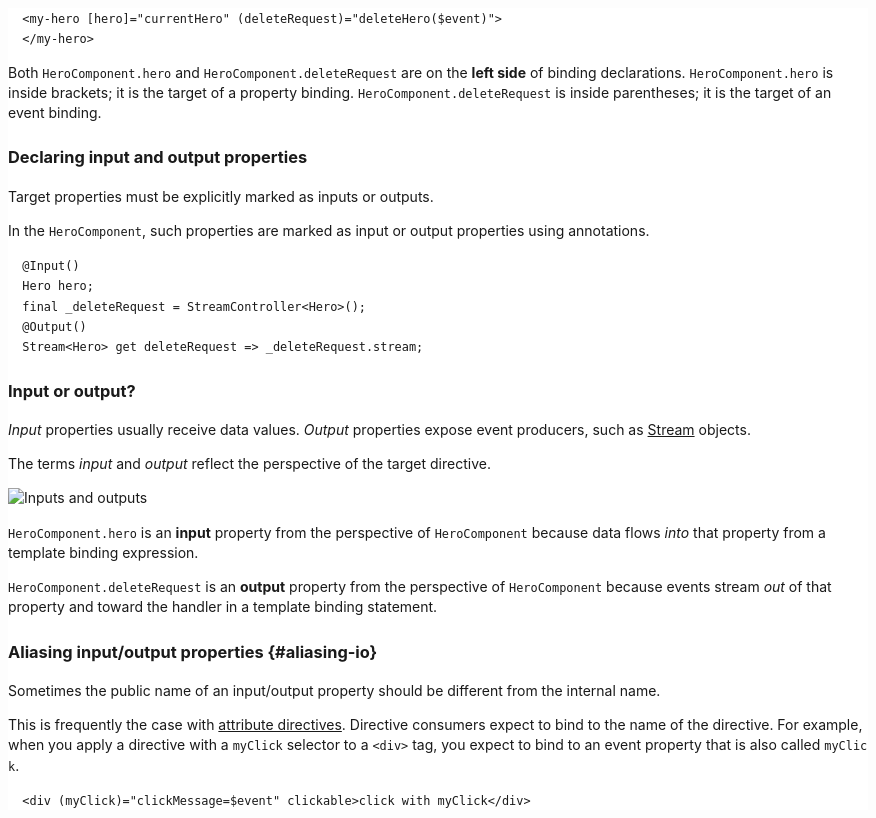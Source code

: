 <?code-excerpt "lib/app_component.html (io-2)"?>
```
  <my-hero [hero]="currentHero" (deleteRequest)="deleteHero($event)">
  </my-hero>
```

Both `HeroComponent.hero` and `HeroComponent.deleteRequest` are on the **left side** of binding declarations.
`HeroComponent.hero` is inside brackets; it is the target of a property binding.
`HeroComponent.deleteRequest` is inside parentheses; it is the target of an event binding.

### Declaring input and output properties

Target properties must be explicitly marked as inputs or outputs.

In the `HeroComponent`, such properties are marked as input or output properties using annotations.

<?code-excerpt "lib/src/hero_component.dart (input-output-1)"?>
```
  @Input()
  Hero hero;
  final _deleteRequest = StreamController<Hero>();
  @Output()
  Stream<Hero> get deleteRequest => _deleteRequest.stream;
```

### Input or output?

*Input* properties usually receive data values.
*Output* properties expose event producers, such as
[Stream]({{site.dart_api}}/{{site.data.pkg-vers.SDK.channel}}/dart-async/Stream-class.html) objects.

The terms _input_ and _output_ reflect the perspective of the target directive.

<img class="image-display" src="{% asset ng/devguide/template-syntax/input-output.png @path %}" alt="Inputs and outputs">

`HeroComponent.hero` is an **input** property from the perspective of `HeroComponent`
because data flows *into* that property from a template binding expression.

`HeroComponent.deleteRequest` is an **output** property from the perspective of `HeroComponent`
because events stream *out* of that property and toward the handler in a template binding statement.

### Aliasing input/output properties  {#aliasing-io}

Sometimes the public name of an input/output property should be different from the internal name.

This is frequently the case with [attribute directives](attribute-directives).
Directive consumers expect to bind to the name of the directive.
For example, when you apply a directive with a `myClick` selector to a `<div>` tag,
you expect to bind to an event property that is also called `myClick`.

<?code-excerpt "lib/app_component.html (myClick)"?>
```
  <div (myClick)="clickMessage=$event" clickable>click with myClick</div>
```


  [CssSD]: {{site.dart_api}}/{{site.data.pkg-vers.SDK.channel}}/dart-html/CssStyleDeclaration-class.html
[Map]: {{site.dart_api}}/{{site.data.pkg-vers.SDK.channel}}/dart-core/Map-class.html
[TrackByFn]: /api/angular/angular/TrackByFn.html